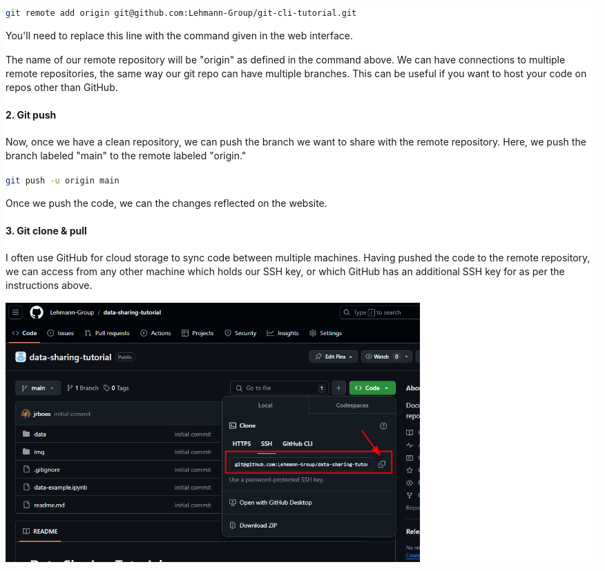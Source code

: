 ```bash
git remote add origin git@github.com:Lehmann-Group/git-cli-tutorial.git
```

You'll need to replace this line with the command given in the web interface.

The name of our remote repository will be "origin" as defined in the command above. We can have connections to multiple remote repositories, the same way our git repo can have multiple branches. This can be useful if you want to host your code on repos other than GitHub.

#### 2. Git push

Now, once we have a clean repository, we can push the branch we want to share with the remote repository. Here, we push the branch labeled "main" to the remote labeled "origin."

```bash
git push -u origin main
```

Once we push the code, we can the changes reflected on the website.

#### 3. Git clone & pull

I often use GitHub for cloud storage to sync code between multiple machines. Having pushed the code to the remote repository, we can access from any other machine which holds our SSH key, or which GitHub has an additional SSH key for as per the instructions above.

<img src="img/2024-11-15_02-47.png" width="600"/>
